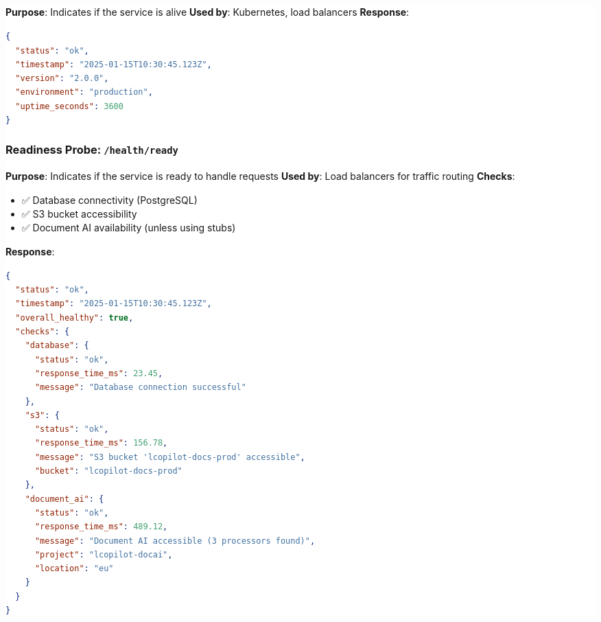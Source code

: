 **Purpose**: Indicates if the service is alive
**Used by**: Kubernetes, load balancers
**Response**:

```json
{
  "status": "ok",
  "timestamp": "2025-01-15T10:30:45.123Z",
  "version": "2.0.0",
  "environment": "production",
  "uptime_seconds": 3600
}
```

### Readiness Probe: `/health/ready`

**Purpose**: Indicates if the service is ready to handle requests
**Used by**: Load balancers for traffic routing
**Checks**:

- ✅ Database connectivity (PostgreSQL)
- ✅ S3 bucket accessibility
- ✅ Document AI availability (unless using stubs)

**Response**:

```json
{
  "status": "ok",
  "timestamp": "2025-01-15T10:30:45.123Z",
  "overall_healthy": true,
  "checks": {
    "database": {
      "status": "ok",
      "response_time_ms": 23.45,
      "message": "Database connection successful"
    },
    "s3": {
      "status": "ok",
      "response_time_ms": 156.78,
      "message": "S3 bucket 'lcopilot-docs-prod' accessible",
      "bucket": "lcopilot-docs-prod"
    },
    "document_ai": {
      "status": "ok",
      "response_time_ms": 489.12,
      "message": "Document AI accessible (3 processors found)",
      "project": "lcopilot-docai",
      "location": "eu"
    }
  }
}
```
